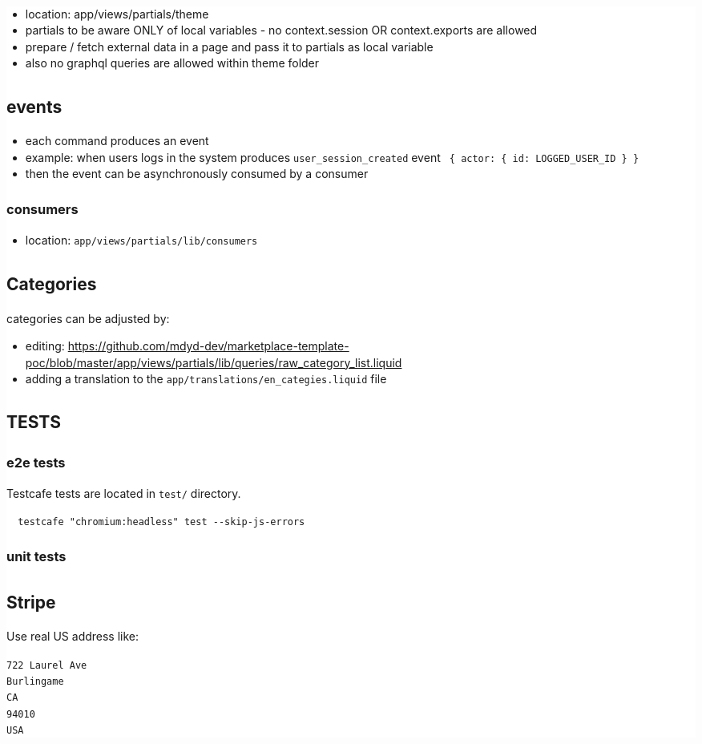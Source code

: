 - location: app/views/partials/theme
- partials to be aware ONLY of local variables - no context.session OR context.exports are allowed
- prepare / fetch external data in a page and pass it to partials as local variable
- also no graphql queries are allowed within theme folder

## events

- each command produces an event
- example: when users logs in the system produces `user_session_created` event ` { actor: { id: LOGGED_USER_ID } }`
- then the event can be asynchronously consumed by a consumer

### consumers

- location: `app/views/partials/lib/consumers`

## Categories

categories can be adjusted by:
- editing: https://github.com/mdyd-dev/marketplace-template-poc/blob/master/app/views/partials/lib/queries/raw_category_list.liquid
- adding a translation to the `app/translations/en_categies.liquid` file

## TESTS

### e2e tests

Testcafe tests are located in `test/` directory.

```
  testcafe "chromium:headless" test --skip-js-errors
```

### unit tests

## Stripe

Use real US address like:

```
722 Laurel Ave
Burlingame
CA
94010
USA
```
